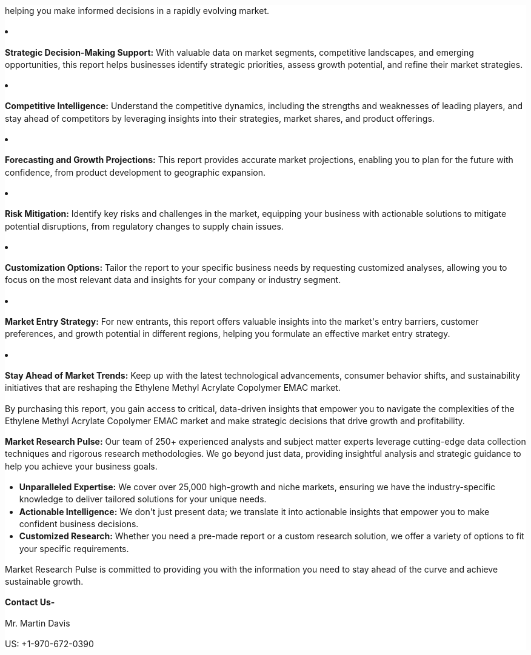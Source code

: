 helping you make informed decisions in a rapidly evolving market.</p></li><li><p><strong>Strategic Decision-Making Support:</strong> With valuable data on market segments, competitive landscapes, and emerging opportunities, this report helps businesses identify strategic priorities, assess growth potential, and refine their market strategies.</p></li><li><p><strong>Competitive Intelligence:</strong> Understand the competitive dynamics, including the strengths and weaknesses of leading players, and stay ahead of competitors by leveraging insights into their strategies, market shares, and product offerings.</p></li><li><p><strong>Forecasting and Growth Projections:</strong> This report provides accurate market projections, enabling you to plan for the future with confidence, from product development to geographic expansion.</p></li><li><p><strong>Risk Mitigation:</strong> Identify key risks and challenges in the market, equipping your business with actionable solutions to mitigate potential disruptions, from regulatory changes to supply chain issues.</p></li><li><p><strong>Customization Options:</strong> Tailor the report to your specific business needs by requesting customized analyses, allowing you to focus on the most relevant data and insights for your company or industry segment.</p></li><li><p><strong>Market Entry Strategy:</strong> For new entrants, this report offers valuable insights into the market's entry barriers, customer preferences, and growth potential in different regions, helping you formulate an effective market entry strategy.</p></li><li><p><strong>Stay Ahead of Market Trends:</strong> Keep up with the latest technological advancements, consumer behavior shifts, and sustainability initiatives that are reshaping the Ethylene Methyl Acrylate Copolymer EMAC market.</p></li></ol><p>By purchasing this report, you gain access to critical, data-driven insights that empower you to navigate the complexities of the Ethylene Methyl Acrylate Copolymer EMAC market and make strategic decisions that drive growth and profitability.</p><p><strong>Market Research Pulse:</strong>&nbsp;Our team of 250+ experienced analysts and subject matter experts leverage cutting-edge data collection techniques and rigorous research methodologies. We go beyond just data, providing insightful analysis and strategic guidance to help you achieve your business goals.</p><ul><li><strong>Unparalleled Expertise:</strong>&nbsp;We cover over 25,000 high-growth and niche markets, ensuring we have the industry-specific knowledge to deliver tailored solutions for your unique needs.</li><li><strong>Actionable Intelligence:</strong>&nbsp;We don't just present data; we translate it into actionable insights that empower you to make confident business decisions.</li><li><strong>Customized Research:</strong>&nbsp;Whether you need a pre-made report or a custom research solution, we offer a variety of options to fit your specific requirements.</li></ul><p>Market Research Pulse is committed to providing you with the information you need to stay ahead of the curve and achieve sustainable growth.</p><p><strong>Contact Us-</strong></p><p>Mr. Martin Davis</p><p>US: +1-970-672-0390</p>
